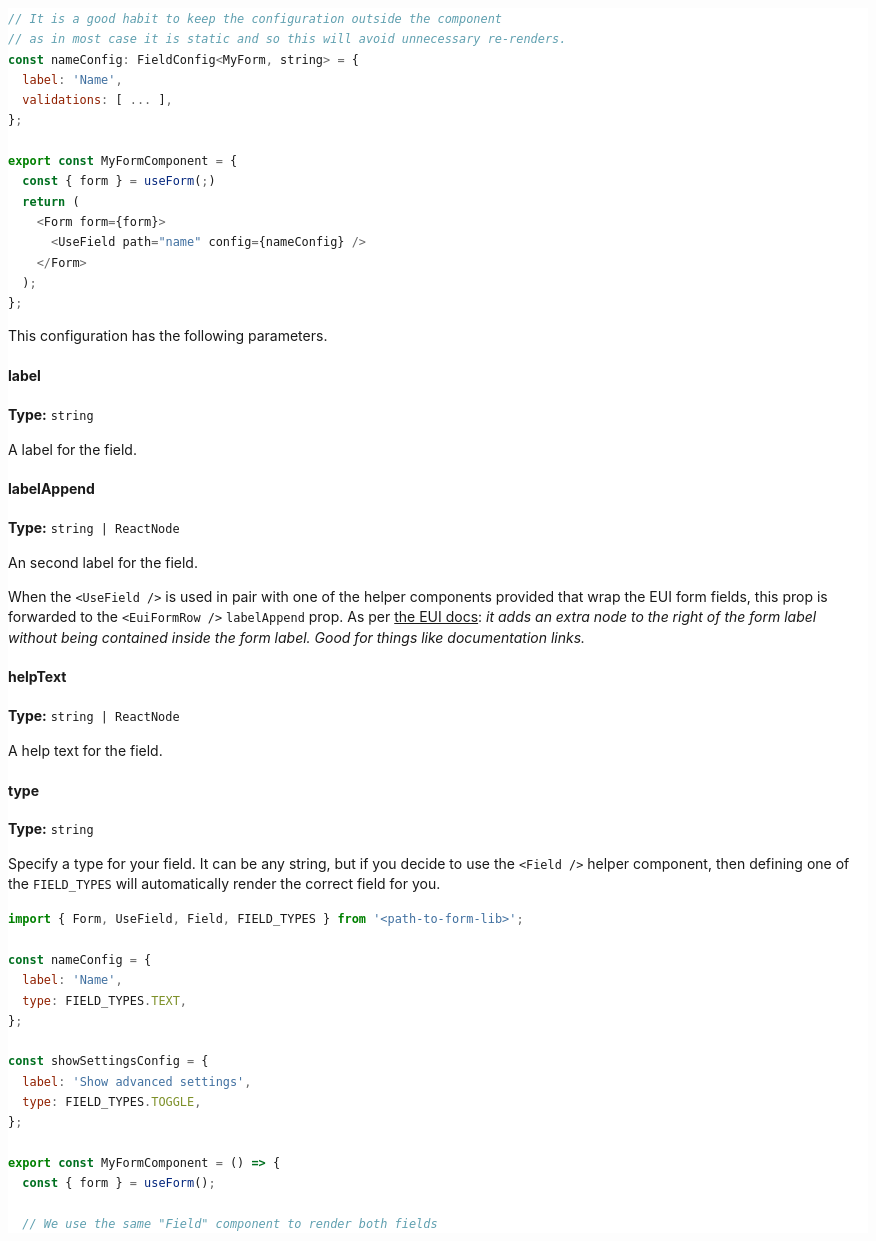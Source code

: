 ```js
// It is a good habit to keep the configuration outside the component
// as in most case it is static and so this will avoid unnecessary re-renders.
const nameConfig: FieldConfig<MyForm, string> = {
  label: 'Name',
  validations: [ ... ],
};

export const MyFormComponent = {
  const { form } = useForm(;)
  return (
    <Form form={form}>
      <UseField path="name" config={nameConfig} />
    </Form>
  );
};
```

This configuration has the following parameters.

#### label

**Type:** `string`

A label for the field.

#### labelAppend

**Type:** `string | ReactNode`

An second label for the field.

When the `<UseField />` is used in pair with one of the helper components provided that wrap the EUI form fields, this prop is forwarded to the `<EuiFormRow />` `labelAppend` prop.  As per [the EUI docs](https://elastic.github.io/eui/#/forms/form-layouts): _it adds an extra node to the right of the form label without being contained inside the form label. Good for things like documentation links._

#### helpText

**Type:** `string | ReactNode`

A help text for the field.

#### type

**Type:** `string`

Specify a type for your field. It can be any string, but if you decide to use the `<Field />` helper component, then defining one of the `FIELD_TYPES` will automatically render the correct field for you.

```js
import { Form, UseField, Field, FIELD_TYPES } from '<path-to-form-lib>';

const nameConfig = {
  label: 'Name',
  type: FIELD_TYPES.TEXT,
};

const showSettingsConfig = {
  label: 'Show advanced settings',
  type: FIELD_TYPES.TOGGLE,
};

export const MyFormComponent = () => {
  const { form } = useForm();

  // We use the same "Field" component to render both fields
```